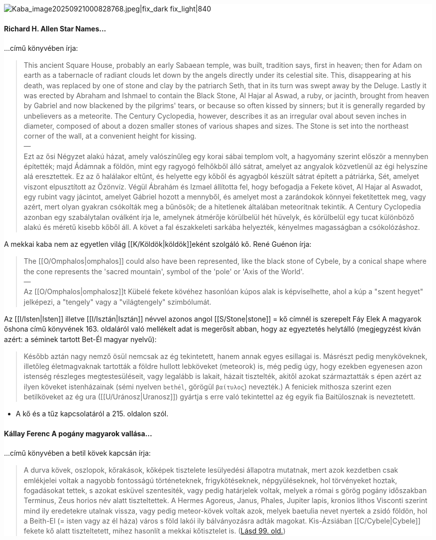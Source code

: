 ![Kaba_image20250921000828768.jpeg|fix_dark fix_light|840](/img/user/K/assets/Kaba_image20250921000828768.jpeg)

#### Richard H. Allen Star Names...

...című könyvében írja:
> This ancient Square House, probably an early Sabaean temple, was built, tradition says, first in heaven; then for Adam on earth as a tabernacle of radiant clouds let down by the angels directly under its celestial site. This, disappearing at his death, was replaced by one of stone and clay by the patriarch Seth, that in its turn was swept away by the Deluge. Lastly it was erected by Abraham and Ishmael to contain the Black Stone, Al Hajar al Aswad, a ruby, or jacinth, brought from heaven by Gabriel and now blackened by the pilgrims' tears, or because so often kissed by sinners; but it is generally regarded by unbelievers as a meteorite. The Century Cyclopedia, however, describes it as an irregular oval about seven inches in diameter, composed of about a dozen smaller stones of various shapes and sizes. The Stone is set into the northeast corner of the wall, at a convenient height for kissing.  
> —  
> Ezt az ősi Négyzet alakú házat, amely valószínűleg egy korai sábai templom volt, a hagyomány szerint először a mennyben építették; majd Ádámnak a földön, mint egy ragyogó felhőkből álló sátrat, amelyet az angyalok közvetlenül az égi helyszíne alá eresztettek. Ez az ő halálakor eltűnt, és helyette egy kőből és agyagból készült sátrat épített a pátriárka, Sét, amelyet viszont elpusztított az Özönvíz. Végül Ábrahám és Izmael állította fel, hogy befogadja a Fekete követ, Al Hajar al Aswadot, egy rubint vagy jácintot, amelyet Gábriel hozott a mennyből, és amelyet most a zarándokok könnyei feketítettek meg, vagy azért, mert olyan gyakran csókolták meg a bűnösök; de a hitetlenek általában meteoritnak tekintik. A Century Cyclopedia azonban egy szabálytalan oválként írja le, amelynek átmérője körülbelül hét hüvelyk, és körülbelül egy tucat különböző alakú és méretű kisebb kőből áll. A követ a fal északkeleti sarkába helyezték, kényelmes magasságban a csókolózáshoz.  

A mekkai kaba nem az egyetlen világ [[K/Köldök\|köldök]]eként szolgáló kő. René Guénon írja:  
> The [[O/Omphalos\|omphalos]] could also have been represented, like the black stone of Cybele, by a conical shape where the cone represents the 'sacred mountain', symbol of the 'pole' or 'Axis of the World'.  
> —  
> Az [[O/Omphalos\|omphalosz]]t Kübelé fekete kövéhez hasonlóan kúpos alak is képviselhette, ahol a kúp a "szent hegyet" jelképezi, a "tengely" vagy a "világtengely" szimbólumát.

Az [[I/Isten\|Isten]] illetve [[I/Isztán\|Isztán]] névvel azonos angol [[S/Stone\|stone]] = kő címnél is szerepelt Fáy Elek A magyarok őshona című könyvének 163. oldaláról való mellékelt adat is megerősít abban, hogy az egyeztetés helytálló (megjegyzést kíván azért: a séminek tartott Bet-Él magyar nyelvű):  
> Később aztán nagy nemző ösül nemcsak az ég tekintetett, hanem annak egyes esillagai is. Másrészt pedig menyköveknek, illetőleg életmagvaknak tartották a földre hullott lebköveket (meteorok) is, még pedig úgy, hogy ezekben egyenesen azon istenség részleges megtestesüléseit, vagy legalább is lakait, házait tisztelték, akitől azokat származtatták s épen azért az ilyen köveket istenházainak (sémi nyelven `bethél`, görögül `βαίτυλος`) nevezték.) A feniciek mithosza szerint ezen betilköveket az ég ura ([[U/Uránosz\|Uranosz]]) gyártja s erre való tekintettel az ég egyik fia Baitülosznak is neveztetett.  
- A kő és a tűz kapcsolatáról a 215. oldalon szól.

#### Kállay Ferenc A pogány magyarok vallása...

...című könyvében a betil kövek kapcsán írja:  
> A durva kövek, oszlopok, kőrakások, kőképek tisztelete lesülyedési állapotra mutatnak, mert azok kezdetben csak emlékjelei voltak a nagyobb fontosságú történeteknek, frigykötéseknek, népgyüléseknek, hol törvényeket hoztak, fogadásokat tettek, s azokat esküvel szentesiték, vagy pedig határjelek voltak, melyek a római s görög pogány időszakban Terminus, Zeus horios név alatt tiszteltettek. A Hermes Agoreus, Janus, Phales, Jupiter lapis, kronios lithos Visconti szerint mind ily eredetekre utalnak vissza, vagy pedig meteor-kövek voltak azok, melyek baetulia nevet nyertek a zsidó földön, hol a Beith-El (= isten vagy az él háza) város s föld lakói ily bálványozásra adták magokat. Kis-Ázsiában [[C/Cybele\|Cybele]] fekete kő alatt tiszteltetett, mihez hasonlít a mekkai kőtisztelet is. ([Lásd 99. old.](zotero://open-pdf/library/items/DFI47XPY?page=99&annotation=TQYB3X2Z))  
